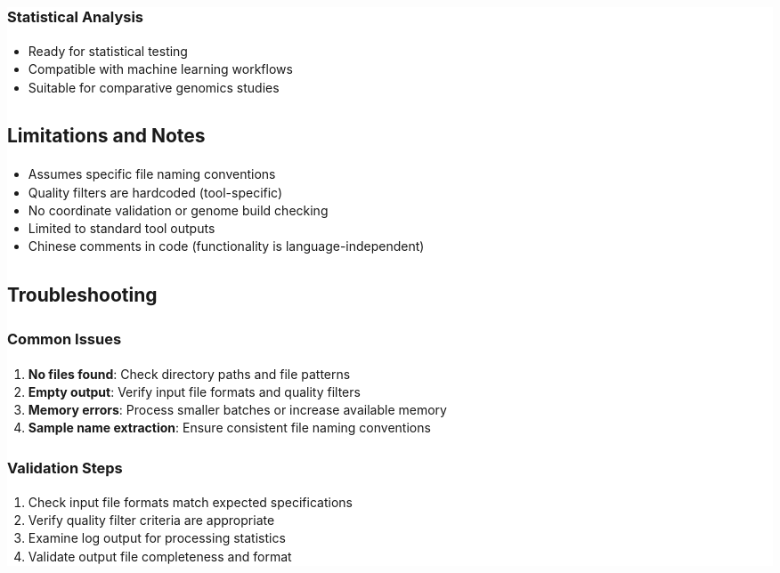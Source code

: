 ### Statistical Analysis
- Ready for statistical testing
- Compatible with machine learning workflows
- Suitable for comparative genomics studies

## Limitations and Notes

- Assumes specific file naming conventions
- Quality filters are hardcoded (tool-specific)
- No coordinate validation or genome build checking
- Limited to standard tool outputs
- Chinese comments in code (functionality is language-independent)

## Troubleshooting

### Common Issues
1. **No files found**: Check directory paths and file patterns
2. **Empty output**: Verify input file formats and quality filters
3. **Memory errors**: Process smaller batches or increase available memory
4. **Sample name extraction**: Ensure consistent file naming conventions

### Validation Steps
1. Check input file formats match expected specifications
2. Verify quality filter criteria are appropriate
3. Examine log output for processing statistics
4. Validate output file completeness and format